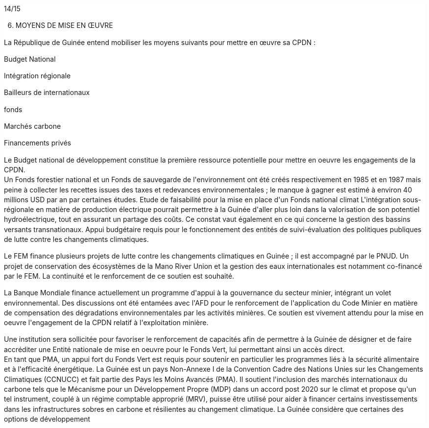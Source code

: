  

 

14/15 

6.  MOYENS DE MISE EN ŒUVRE 

La République de Guinée entend mobiliser les moyens suivants pour mettre en œuvre sa CPDN : 
 
Budget National 

Intégration régionale 

Bailleurs 
de 
internationaux 

fonds 

Marchés carbone 

Financements privés 

 
 

 

Le Budget national de développement constitue la première ressource potentielle pour mettre 
en oeuvre les engagements de la CPDN.  
Un  Fonds  forestier  national  et  un  Fonds  de  sauvegarde  de  l'environnement  ont  été  créés 
respectivement  en  1985  et  en  1987  mais  peine  à  collecter  les  recettes  issues  des  taxes  et 
redevances environnementales ; le manque à gagner est estimé à environ 40 millions USD par 
an par certaines études. 
Etude de faisabilité pour la mise en place d'un Fonds national climat 
L'intégration sous-régionale en matière de production électrique pourrait permettre à la Guinée 
d'aller  plus  loin  dans  la  valorisation  de  son  potentiel  hydroélectrique,  tout  en  assurant  un 
partage des coûts. 
Ce constat vaut également en ce qui concerne la gestion des bassins versants transnationaux. 
Appui budgétaire requis pour le fonctionnement des entités de suivi-évaluation des politiques 
publiques de lutte contre les changements climatiques.  
 
Le FEM finance plusieurs projets de lutte contre les changements climatiques en Guinée ; il est 
accompagné par le PNUD. Un projet de conservation des écosystèmes de la Mano River Union 
et la gestion des eaux internationales est notamment co-financé par le FEM. La continuité et le 
renforcement de ce soutien est souhaité. 
 
La Banque Mondiale finance actuellement un programme d'appui à la gouvernance du secteur 
minier, intégrant un volet environnemental. Des discussions ont été entamées avec l'AFD pour 
le renforcement de l'application du Code Minier en matière de compensation des dégradations 
environnementales par les activités minières. Ce soutien est vivement attendu pour la mise en 
oeuvre l'engagement de la CPDN relatif à l'exploitation minière. 
 
Une institution sera sollicitée pour favoriser le renforcement de capacités afin de permettre à la 
Guinée de désigner et de faire accréditer une Entité nationale de mise en oeuvre pour le Fonds 
Vert, lui permettant ainsi un accès direct.  
En  tant  que  PMA,  un  appui  fort  du  Fonds  Vert  est  requis  pour  soutenir  en  particulier  les 
programmes liés à la sécurité alimentaire et à l'efficacité énergétique. 
La  Guinée  est  un  pays  Non-Annexe  I  de  la  Convention  Cadre  des  Nations  Unies  sur  les 
Changements  Climatiques  (CCNUCC)  et  fait  partie  des  Pays  les  Moins  Avancés  (PMA).  Il 
soutient  l'inclusion  des  marchés  internationaux  du  carbone  tels  que  le  Mécanisme  pour  un 
Développement  Propre  (MDP)  dans  un  accord  post  2020  sur  le  climat  et  propose  qu'un  tel 
instrument,  couplé  à  un  régime  comptable  approprié  (MRV),  puisse  être  utilisé  pour  aider  à 
financer  certains  investissements  dans  les  infrastructures  sobres  en  carbone  et  résilientes  au 
changement  climatique.  La  Guinée  considère  que  certaines  des  options  de  développement 
